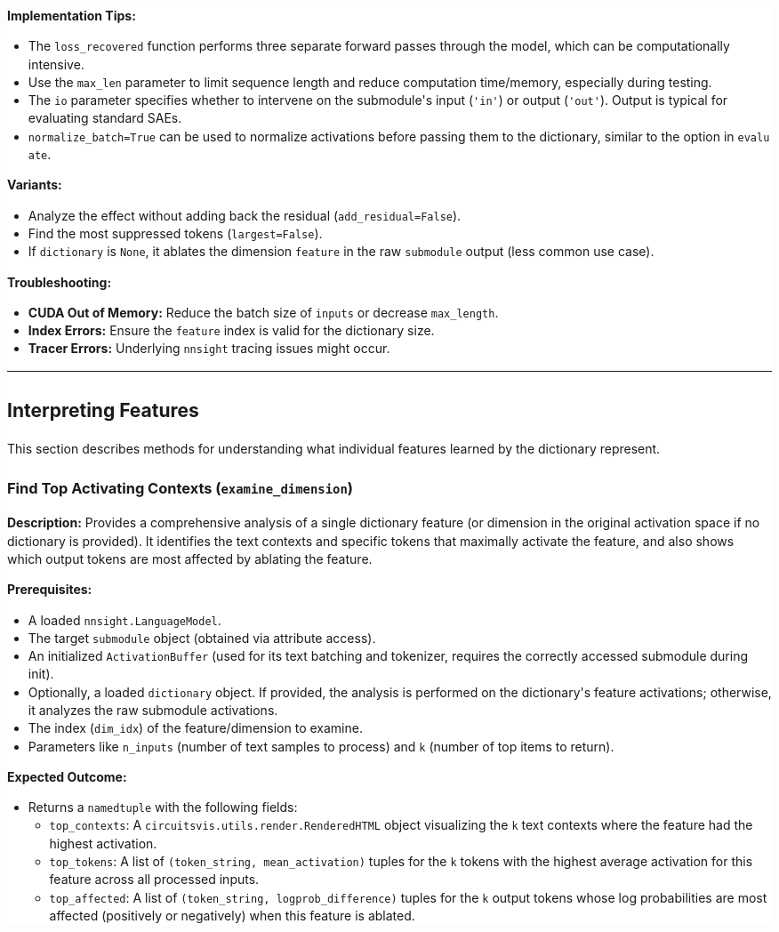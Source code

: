 **Implementation Tips:**
- The `loss_recovered` function performs three separate forward passes through the model, which can be computationally intensive.
- Use the `max_len` parameter to limit sequence length and reduce computation time/memory, especially during testing.
- The `io` parameter specifies whether to intervene on the submodule's input (`'in'`) or output (`'out'`). Output is typical for evaluating standard SAEs.
- `normalize_batch=True` can be used to normalize activations before passing them to the dictionary, similar to the option in `evaluate`.

**Variants:**
- Analyze the effect without adding back the residual (`add_residual=False`).
- Find the most suppressed tokens (`largest=False`).
- If `dictionary` is `None`, it ablates the dimension `feature` in the raw `submodule` output (less common use case).

**Troubleshooting:**
- **CUDA Out of Memory:** Reduce the batch size of `inputs` or decrease `max_length`.
- **Index Errors:** Ensure the `feature` index is valid for the dictionary size.
- **Tracer Errors:** Underlying `nnsight` tracing issues might occur.

---

## Interpreting Features

This section describes methods for understanding what individual features learned by the dictionary represent.

### Find Top Activating Contexts (`examine_dimension`)

**Description:**
Provides a comprehensive analysis of a single dictionary feature (or dimension in the original activation space if no dictionary is provided). It identifies the text contexts and specific tokens that maximally activate the feature, and also shows which output tokens are most affected by ablating the feature.

**Prerequisites:**
- A loaded `nnsight.LanguageModel`.
- The target `submodule` object (obtained via attribute access).
- An initialized `ActivationBuffer` (used for its text batching and tokenizer, requires the correctly accessed submodule during init).
- Optionally, a loaded `dictionary` object. If provided, the analysis is performed on the dictionary's feature activations; otherwise, it analyzes the raw submodule activations.
- The index (`dim_idx`) of the feature/dimension to examine.
- Parameters like `n_inputs` (number of text samples to process) and `k` (number of top items to return).

**Expected Outcome:**
- Returns a `namedtuple` with the following fields:
    - `top_contexts`: A `circuitsvis.utils.render.RenderedHTML` object visualizing the `k` text contexts where the feature had the highest activation.
    - `top_tokens`: A list of `(token_string, mean_activation)` tuples for the `k` tokens with the highest average activation for this feature across all processed inputs.
    - `top_affected`: A list of `(token_string, logprob_difference)` tuples for the `k` output tokens whose log probabilities are most affected (positively or negatively) when this feature is ablated.
